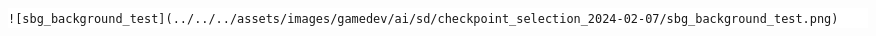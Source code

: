     ![sbg_background_test](../../../assets/images/gamedev/ai/sd/checkpoint_selection_2024-02-07/sbg_background_test.png)
